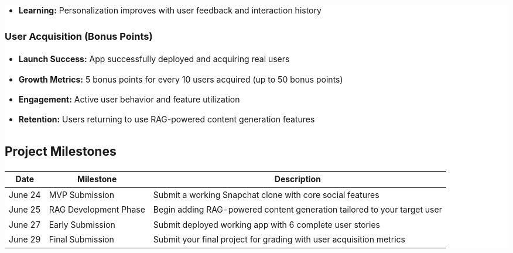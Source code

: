 * **Learning:** Personalization improves with user feedback and interaction history

### **User Acquisition (Bonus Points)**

* **Launch Success:** App successfully deployed and acquiring real users

* **Growth Metrics:** 5 bonus points for every 10 users acquired (up to 50 bonus points)

* **Engagement:** Active user behavior and feature utilization

* **Retention:** Users returning to use RAG-powered content generation features

## **Project Milestones**

| Date | Milestone | Description |
| ----- | ----- | ----- |
| June 24 | MVP Submission | Submit a working Snapchat clone with core social features |
| June 25 | RAG Development Phase | Begin adding RAG-powered content generation tailored to your target user |
| June 27 | Early Submission | Submit deployed working app with 6 complete user stories |
| June 29 | Final Submission | Submit your final project for grading with user acquisition metrics |
